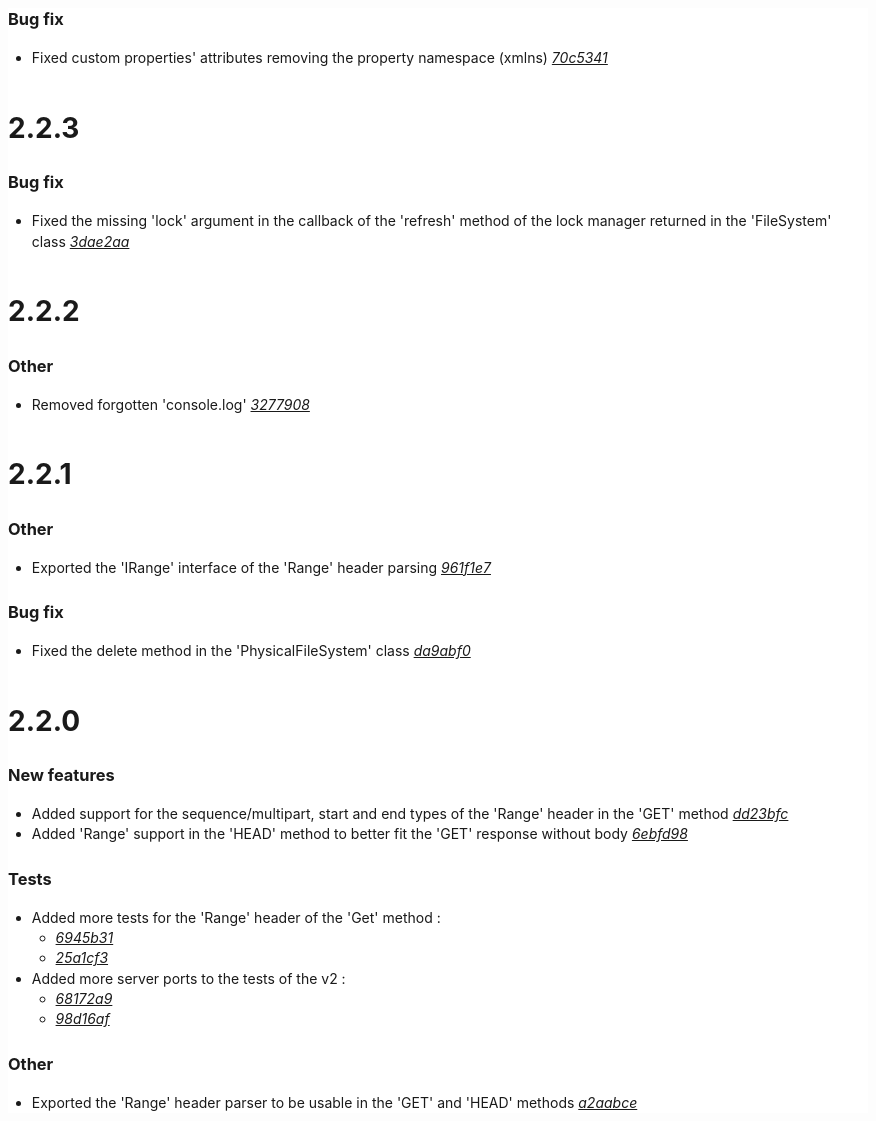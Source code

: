 ### Bug fix
* Fixed custom properties' attributes removing the property namespace (xmlns) *[70c5341](https://github.com/OpenMarshal/npm-WebDAV-Server/commit/70c5341)*

# 2.2.3

### Bug fix
* Fixed the missing 'lock' argument in the callback of the 'refresh' method of the lock manager returned in the 'FileSystem' class *[3dae2aa](https://github.com/OpenMarshal/npm-WebDAV-Server/commit/3dae2aa)*

# 2.2.2

### Other
* Removed forgotten 'console.log' *[3277908](https://github.com/OpenMarshal/npm-WebDAV-Server/commit/3277908)*

# 2.2.1

### Other
* Exported the 'IRange' interface of the 'Range' header parsing *[961f1e7](https://github.com/OpenMarshal/npm-WebDAV-Server/commit/961f1e7)*

### Bug fix
* Fixed the delete method in the 'PhysicalFileSystem' class *[da9abf0](https://github.com/OpenMarshal/npm-WebDAV-Server/commit/da9abf0)*

# 2.2.0

### New features
* Added support for the sequence/multipart, start and end types of the 'Range' header in the 'GET' method *[dd23bfc](https://github.com/OpenMarshal/npm-WebDAV-Server/commit/dd23bfc)*
* Added 'Range' support in the 'HEAD' method to better fit the 'GET' response without body *[6ebfd98](https://github.com/OpenMarshal/npm-WebDAV-Server/commit/6ebfd98)*

### Tests
* Added more tests for the 'Range' header of the 'Get' method :
  * *[6945b31](https://github.com/OpenMarshal/npm-WebDAV-Server/commit/6945b31)*
  * *[25a1cf3](https://github.com/OpenMarshal/npm-WebDAV-Server/commit/25a1cf3)*
* Added more server ports to the tests of the v2 :
  * *[68172a9](https://github.com/OpenMarshal/npm-WebDAV-Server/commit/68172a9)*
  * *[98d16af](https://github.com/OpenMarshal/npm-WebDAV-Server/commit/98d16af)*

### Other
* Exported the 'Range' header parser to be usable in the 'GET' and 'HEAD' methods *[a2aabce](https://github.com/OpenMarshal/npm-WebDAV-Server/commit/a2aabce)*
